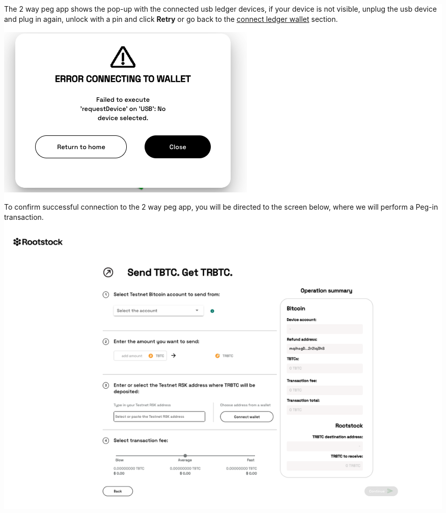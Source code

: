 The 2 way peg app shows the pop-up with the connected usb ledger devices, if your device is not visible, unplug the usb device and plug in again, unlock with a pin and click **Retry** or go back to the [connect ledger wallet](#ledger-hardware-wallet) section.

![Connect device error](/assets/img/guides/two-way-peg-app/8a-connect-device-error.png)

To confirm successful connection to the 2 way peg app, you will be directed to the screen below, where we will perform a Peg-in transaction. 

![Peg-in screen](/assets/img/guides/two-way-peg-app/8b-pegin-screen.png)
